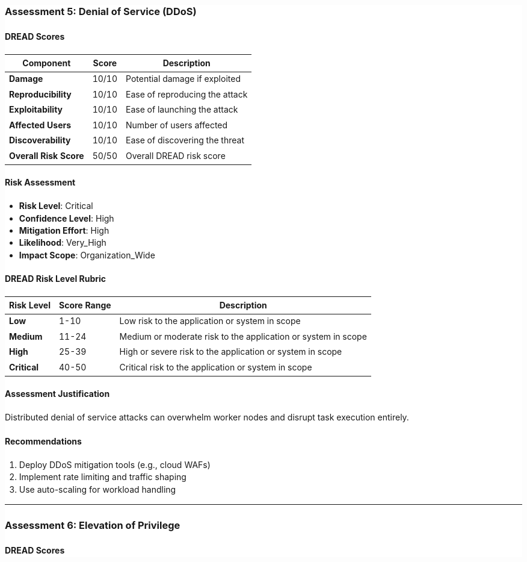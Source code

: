 
### Assessment 5: Denial of Service (DDoS)

#### DREAD Scores

| Component | Score | Description |
|-----------|-------|-------------|
| **Damage** | 10/10 | Potential damage if exploited |
| **Reproducibility** | 10/10 | Ease of reproducing the attack |
| **Exploitability** | 10/10 | Ease of launching the attack |
| **Affected Users** | 10/10 | Number of users affected |
| **Discoverability** | 10/10 | Ease of discovering the threat |
| **Overall Risk Score** | 50/50 | Overall DREAD risk score |

#### Risk Assessment

- **Risk Level**: Critical
- **Confidence Level**: High
- **Mitigation Effort**: High
- **Likelihood**: Very_High
- **Impact Scope**: Organization_Wide

#### DREAD Risk Level Rubric

| Risk Level | Score Range | Description |
|------------|-------------|-------------|
| **Low** | 1-10 | Low risk to the application or system in scope |
| **Medium** | 11-24 | Medium or moderate risk to the application or system in scope |
| **High** | 25-39 | High or severe risk to the application or system in scope |
| **Critical** | 40-50 | Critical risk to the application or system in scope |

#### Assessment Justification

Distributed denial of service attacks can overwhelm worker nodes and disrupt task execution entirely.

#### Recommendations

1. Deploy DDoS mitigation tools (e.g., cloud WAFs)
2. Implement rate limiting and traffic shaping
3. Use auto-scaling for workload handling

---

### Assessment 6: Elevation of Privilege

#### DREAD Scores
